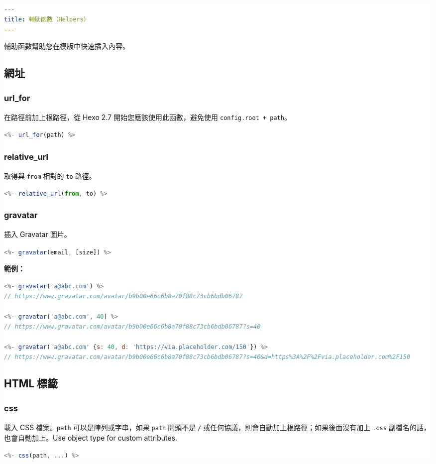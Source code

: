 ```yaml
---
title: 輔助函數（Helpers）
---
```

輔助函數幫助您在模版中快速插入內容。

## 網址

### url_for

在路徑前加上根路徑，從 Hexo 2.7 開始您應該使用此函數，避免使用 `config.root + path`。

``` js
<%- url_for(path) %>
```

### relative_url

取得與 `from` 相對的 `to` 路徑。

``` js
<%- relative_url(from, to) %>
```

### gravatar

插入 Gravatar 圖片。

``` js
<%- gravatar(email, [size]) %>
```

**範例：**

``` js
<%- gravatar('a@abc.com') %>
// https://www.gravatar.com/avatar/b9b00e66c6b8a70f88c73cb6bdb06787

<%- gravatar('a@abc.com', 40) %>
// https://www.gravatar.com/avatar/b9b00e66c6b8a70f88c73cb6bdb06787?s=40

<%- gravatar('a@abc.com' {s: 40, d: 'https://via.placeholder.com/150'}) %>
// https://www.gravatar.com/avatar/b9b00e66c6b8a70f88c73cb6bdb06787?s=40&d=https%3A%2F%2Fvia.placeholder.com%2F150
```

## HTML 標籤

### css

載入 CSS 檔案。`path` 可以是陣列或字串，如果 `path` 開頭不是 `/` 或任何協議，則會自動加上根路徑；如果後面沒有加上 `.css` 副檔名的話，也會自動加上。Use object type for custom attributes.

``` js
<%- css(path, ...) %>
```


[顏色關鍵字]: http://www.w3.org/TR/css3-color/#svg-color
[Moment.js]: http://momentjs.com/
[Open Graph]: http://ogp.me/